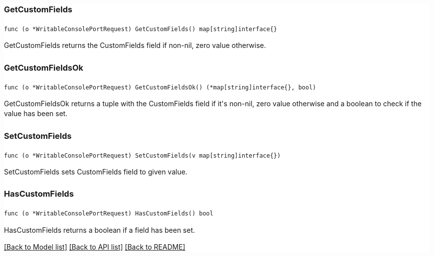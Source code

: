 ### GetCustomFields

`func (o *WritableConsolePortRequest) GetCustomFields() map[string]interface{}`

GetCustomFields returns the CustomFields field if non-nil, zero value otherwise.

### GetCustomFieldsOk

`func (o *WritableConsolePortRequest) GetCustomFieldsOk() (*map[string]interface{}, bool)`

GetCustomFieldsOk returns a tuple with the CustomFields field if it's non-nil, zero value otherwise
and a boolean to check if the value has been set.

### SetCustomFields

`func (o *WritableConsolePortRequest) SetCustomFields(v map[string]interface{})`

SetCustomFields sets CustomFields field to given value.

### HasCustomFields

`func (o *WritableConsolePortRequest) HasCustomFields() bool`

HasCustomFields returns a boolean if a field has been set.


[[Back to Model list]](../README.md#documentation-for-models) [[Back to API list]](../README.md#documentation-for-api-endpoints) [[Back to README]](../README.md)


